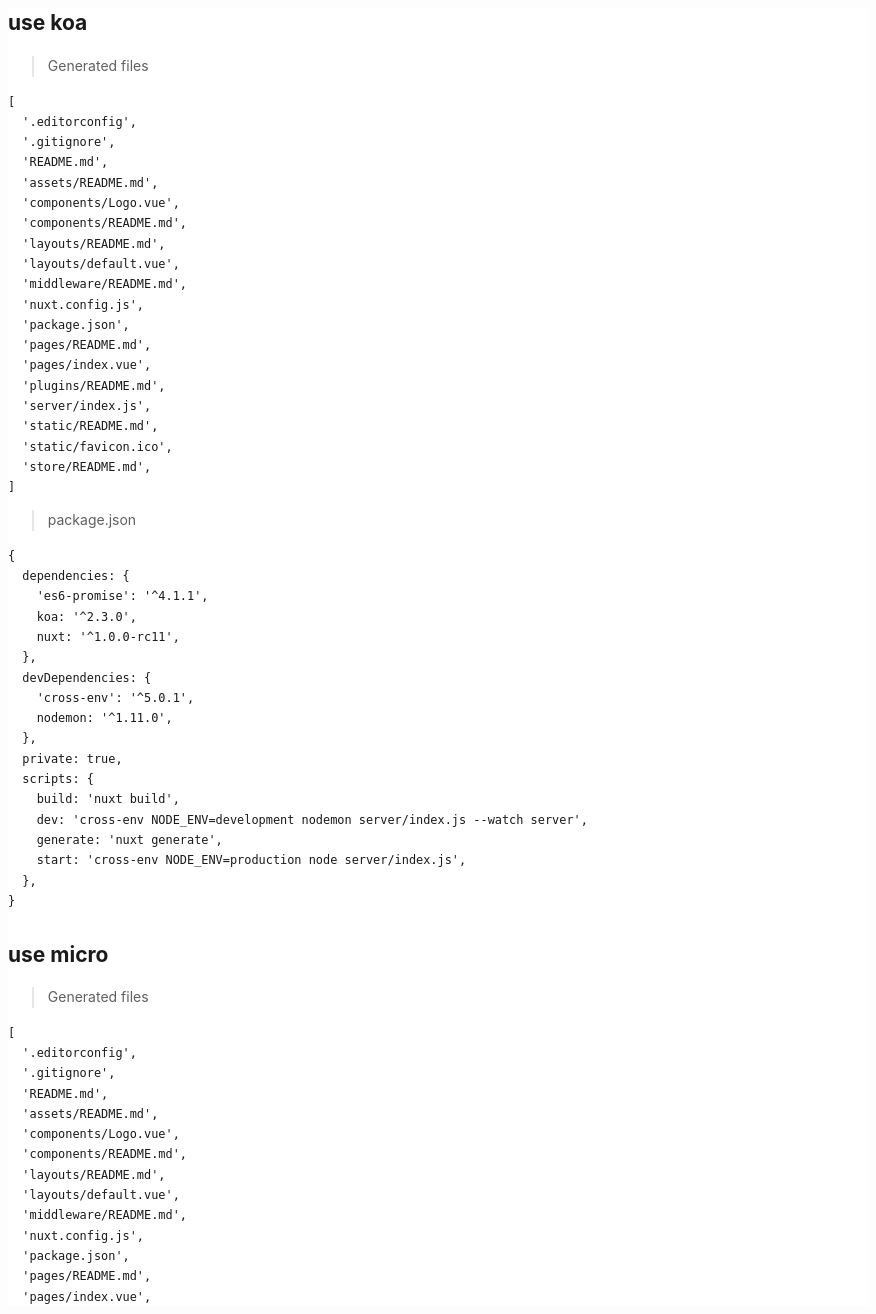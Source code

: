 ## use koa

> Generated files

    [
      '.editorconfig',
      '.gitignore',
      'README.md',
      'assets/README.md',
      'components/Logo.vue',
      'components/README.md',
      'layouts/README.md',
      'layouts/default.vue',
      'middleware/README.md',
      'nuxt.config.js',
      'package.json',
      'pages/README.md',
      'pages/index.vue',
      'plugins/README.md',
      'server/index.js',
      'static/README.md',
      'static/favicon.ico',
      'store/README.md',
    ]

> package.json

    {
      dependencies: {
        'es6-promise': '^4.1.1',
        koa: '^2.3.0',
        nuxt: '^1.0.0-rc11',
      },
      devDependencies: {
        'cross-env': '^5.0.1',
        nodemon: '^1.11.0',
      },
      private: true,
      scripts: {
        build: 'nuxt build',
        dev: 'cross-env NODE_ENV=development nodemon server/index.js --watch server',
        generate: 'nuxt generate',
        start: 'cross-env NODE_ENV=production node server/index.js',
      },
    }

## use micro

> Generated files

    [
      '.editorconfig',
      '.gitignore',
      'README.md',
      'assets/README.md',
      'components/Logo.vue',
      'components/README.md',
      'layouts/README.md',
      'layouts/default.vue',
      'middleware/README.md',
      'nuxt.config.js',
      'package.json',
      'pages/README.md',
      'pages/index.vue',